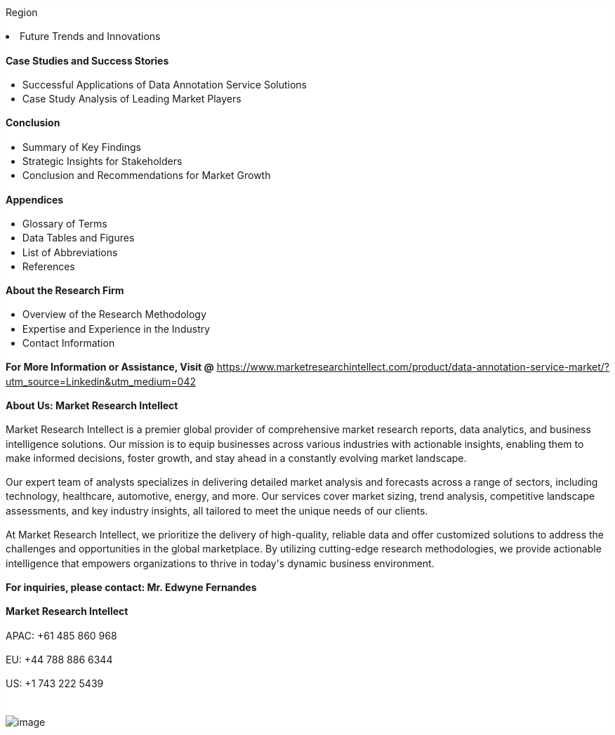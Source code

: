 Region</li><li>Future Trends and Innovations</li></ul><p><strong>Case Studies and Success Stories</strong></p><ul><li>Successful Applications of Data Annotation Service Solutions</li><li>Case Study Analysis of Leading Market Players</li></ul><p><strong>Conclusion</strong></p><ul><li>Summary of Key Findings</li><li>Strategic Insights for Stakeholders</li><li>Conclusion and Recommendations for Market Growth</li></ul><p><strong>Appendices</strong></p><ul><li>Glossary of Terms</li><li>Data Tables and Figures</li><li>List of Abbreviations</li><li>References</li></ul><p><strong>About the Research Firm</strong></p><ul><li>Overview of the Research Methodology</li><li>Expertise and Experience in the Industry</li><li>Contact Information</li></ul></div><div class="article-main__content" data-test-id="publishing-text-block"><p><span class="font-[700]"><strong>For More Information or Assistance, Visit @</strong>&nbsp;<a href="https://www.marketresearchintellect.com/product/data-annotation-service-market/?utm_source=Linkedin&utm_medium=042">https://www.marketresearchintellect.com/product/data-annotation-service-market/?utm_source=Linkedin&utm_medium=042</a></span></p><p><strong>About Us: Market Research Intellect</strong></p><p>Market Research Intellect is a premier global provider of comprehensive market research reports, data analytics, and business intelligence solutions. Our mission is to equip businesses across various industries with actionable insights, enabling them to make informed decisions, foster growth, and stay ahead in a constantly evolving market landscape.</p><p>Our expert team of analysts specializes in delivering detailed market analysis and forecasts across a range of sectors, including technology, healthcare, automotive, energy, and more. Our services cover market sizing, trend analysis, competitive landscape assessments, and key industry insights, all tailored to meet the unique needs of our clients.</p><p>At Market Research Intellect, we prioritize the delivery of high-quality, reliable data and offer customized solutions to address the challenges and opportunities in the global marketplace. By utilizing cutting-edge research methodologies, we provide actionable intelligence that empowers organizations to thrive in today's dynamic business environment.</p><p><strong>For inquiries, please contact: Mr. Edwyne Fernandes</strong></p><p><strong>Market Research Intellect</strong></p><p>APAC: +61 485 860 968</p><p>EU: +44 788 886 6344</p><p>US: +1 743 222 5439</p></div><div class="article-main__content" data-test-id="publishing-text-block">&nbsp;</div>
![image](https://github.com/user-attachments/assets/d652c7c4-edb8-4859-b9f2-d0c21146d755)
